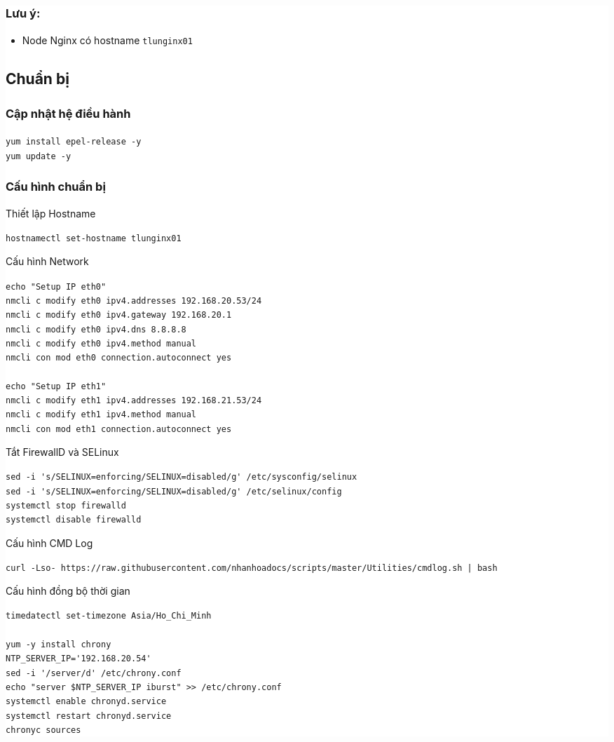 ### Lưu ý:
- Node Nginx có hostname `tlunginx01`

## Chuẩn bị

### Cập nhật hệ điều hành

```
yum install epel-release -y
yum update -y
```

### Cấu hình chuẩn bị

Thiết lập Hostname
```
hostnamectl set-hostname tlunginx01
```

Cấu hình Network

```
echo "Setup IP eth0"
nmcli c modify eth0 ipv4.addresses 192.168.20.53/24
nmcli c modify eth0 ipv4.gateway 192.168.20.1
nmcli c modify eth0 ipv4.dns 8.8.8.8
nmcli c modify eth0 ipv4.method manual
nmcli con mod eth0 connection.autoconnect yes

echo "Setup IP eth1"
nmcli c modify eth1 ipv4.addresses 192.168.21.53/24
nmcli c modify eth1 ipv4.method manual
nmcli con mod eth1 connection.autoconnect yes
```

Tắt FirewallD và SELinux
```
sed -i 's/SELINUX=enforcing/SELINUX=disabled/g' /etc/sysconfig/selinux
sed -i 's/SELINUX=enforcing/SELINUX=disabled/g' /etc/selinux/config
systemctl stop firewalld
systemctl disable firewalld
```

Cấu hình CMD Log
```
curl -Lso- https://raw.githubusercontent.com/nhanhoadocs/scripts/master/Utilities/cmdlog.sh | bash
```

Cấu hình đồng bộ thời gian
```
timedatectl set-timezone Asia/Ho_Chi_Minh

yum -y install chrony
NTP_SERVER_IP='192.168.20.54'
sed -i '/server/d' /etc/chrony.conf
echo "server $NTP_SERVER_IP iburst" >> /etc/chrony.conf
systemctl enable chronyd.service
systemctl restart chronyd.service
chronyc sources
```
